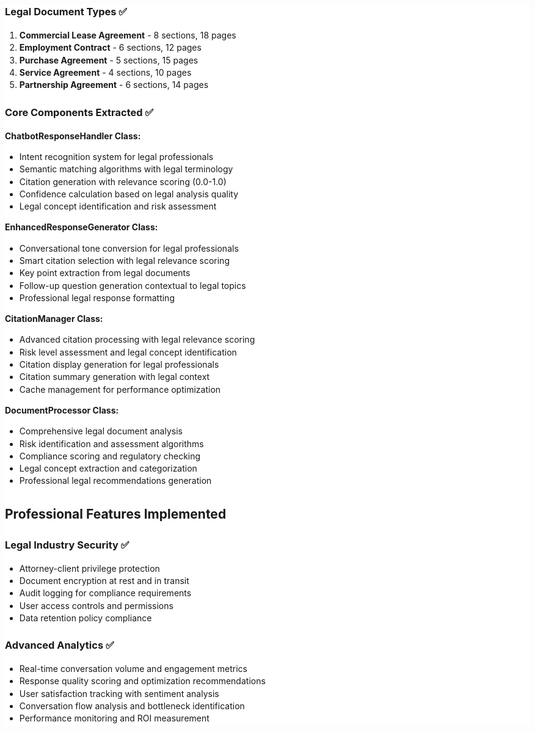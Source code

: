 ### Legal Document Types ✅
1. **Commercial Lease Agreement** - 8 sections, 18 pages
2. **Employment Contract** - 6 sections, 12 pages
3. **Purchase Agreement** - 5 sections, 15 pages
4. **Service Agreement** - 4 sections, 10 pages
5. **Partnership Agreement** - 6 sections, 14 pages

### Core Components Extracted ✅

**ChatbotResponseHandler Class:**
- Intent recognition system for legal professionals
- Semantic matching algorithms with legal terminology
- Citation generation with relevance scoring (0.0-1.0)
- Confidence calculation based on legal analysis quality
- Legal concept identification and risk assessment

**EnhancedResponseGenerator Class:**
- Conversational tone conversion for legal professionals
- Smart citation selection with legal relevance scoring
- Key point extraction from legal documents
- Follow-up question generation contextual to legal topics
- Professional legal response formatting

**CitationManager Class:**
- Advanced citation processing with legal relevance scoring
- Risk level assessment and legal concept identification
- Citation display generation for legal professionals
- Citation summary generation with legal context
- Cache management for performance optimization

**DocumentProcessor Class:**
- Comprehensive legal document analysis
- Risk identification and assessment algorithms
- Compliance scoring and regulatory checking
- Legal concept extraction and categorization
- Professional legal recommendations generation

## Professional Features Implemented

### Legal Industry Security ✅
- Attorney-client privilege protection
- Document encryption at rest and in transit
- Audit logging for compliance requirements
- User access controls and permissions
- Data retention policy compliance

### Advanced Analytics ✅
- Real-time conversation volume and engagement metrics
- Response quality scoring and optimization recommendations
- User satisfaction tracking with sentiment analysis
- Conversation flow analysis and bottleneck identification
- Performance monitoring and ROI measurement
